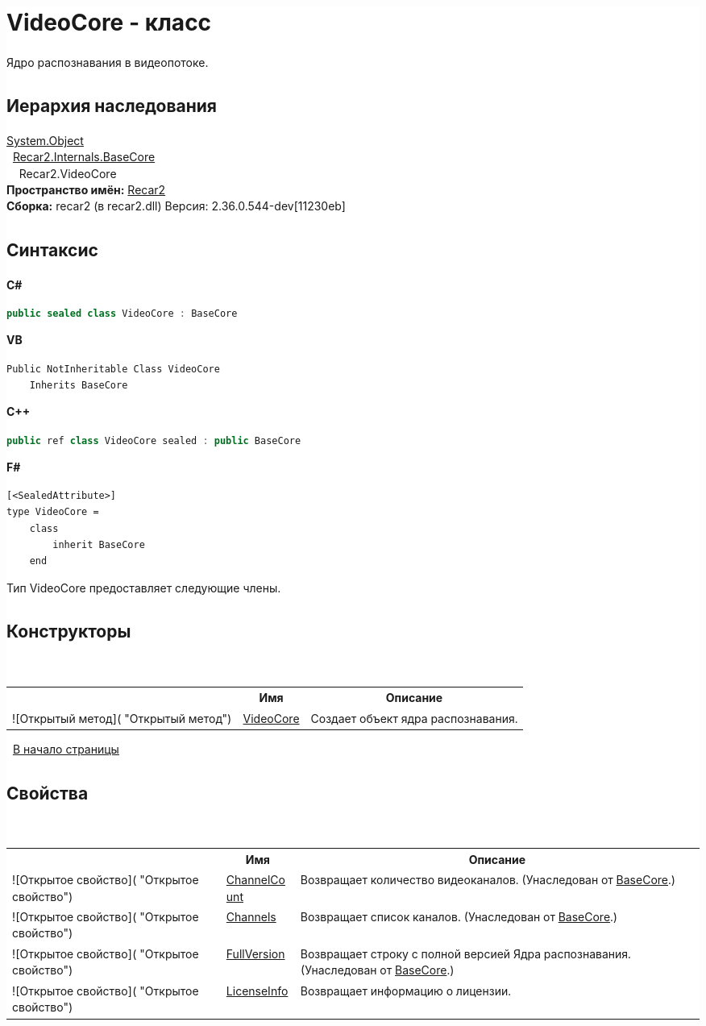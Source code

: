 # VideoCore - класс
 

Ядро распознавания в видеопотоке.


## Иерархия наследования
<a href="http://msdn2.microsoft.com/ru-ru/library/e5kfa45b" target="_blank">System.Object</a><br />&nbsp;&nbsp;<a href="5d7b3a7d-89fd-7a42-1091-912a0f6d1528">Recar2.Internals.BaseCore</a><br />&nbsp;&nbsp;&nbsp;&nbsp;Recar2.VideoCore<br />
**Пространство имён:**&nbsp;<a href="0dd0c505-07fc-c3e8-128c-d1a0701f2a29">Recar2</a><br />**Сборка:**&nbsp;recar2 (в recar2.dll) Версия: 2.36.0.544-dev[11230eb]

## Синтаксис

**C#**<br />
``` C#
public sealed class VideoCore : BaseCore
```

**VB**<br />
``` VB
Public NotInheritable Class VideoCore
	Inherits BaseCore
```

**C++**<br />
``` C++
public ref class VideoCore sealed : public BaseCore
```

**F#**<br />
``` F#
[<SealedAttribute>]
type VideoCore =  
    class
        inherit BaseCore
    end
```

Тип VideoCore предоставляет следующие члены.


## Конструкторы
&nbsp;<table><tr><th></th><th>Имя</th><th>Описание</th></tr><tr><td>![Открытый метод]( "Открытый метод")</td><td><a href="5a956ccd-04b0-6cf3-0841-59535c92e850">VideoCore</a></td><td>
Создает объект ядра распознавания.</td></tr></table>&nbsp;
<a href="#videocore---класс">В начало страницы</a>

## Свойства
&nbsp;<table><tr><th></th><th>Имя</th><th>Описание</th></tr><tr><td>![Открытое свойство]( "Открытое свойство")</td><td><a href="7d8f4c7a-1b7f-6cd6-3def-e20ae179c5d4">ChannelCount</a></td><td>
Возвращает количество видеоканалов.
 (Унаследован от <a href="5d7b3a7d-89fd-7a42-1091-912a0f6d1528">BaseCore</a>.)</td></tr><tr><td>![Открытое свойство]( "Открытое свойство")</td><td><a href="25085340-e437-3fe9-5641-a31443ded2d1">Channels</a></td><td>
Возвращает список каналов.
 (Унаследован от <a href="5d7b3a7d-89fd-7a42-1091-912a0f6d1528">BaseCore</a>.)</td></tr><tr><td>![Открытое свойство]( "Открытое свойство")</td><td><a href="0a07e45f-1a99-cddc-282f-08954c57104f">FullVersion</a></td><td>
Возвращает строку с полной версией Ядра распознавания.
 (Унаследован от <a href="5d7b3a7d-89fd-7a42-1091-912a0f6d1528">BaseCore</a>.)</td></tr><tr><td>![Открытое свойство]( "Открытое свойство")</td><td><a href="835f4b5d-54fe-1ee2-10b5-d5ac205cb9dc">LicenseInfo</a></td><td>
Возвращает информацию о лицензии.